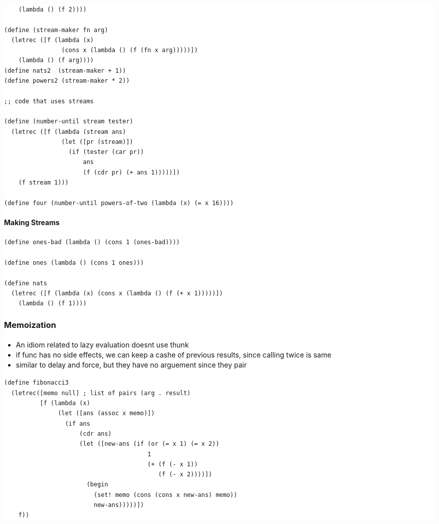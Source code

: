 ```rkt
    (lambda () (f 2))))

(define (stream-maker fn arg)
  (letrec ([f (lambda (x)
                (cons x (lambda () (f (fn x arg)))))])
    (lambda () (f arg))))
(define nats2  (stream-maker + 1))
(define powers2 (stream-maker * 2))

;; code that uses streams

(define (number-until stream tester)
  (letrec ([f (lambda (stream ans)
                (let ([pr (stream)])
                  (if (tester (car pr))
                      ans
                      (f (cdr pr) (+ ans 1)))))])
    (f stream 1)))

(define four (number-until powers-of-two (lambda (x) (= x 16))))
```
#### Making Streams
```rkt
(define ones-bad (lambda () (cons 1 (ones-bad))))

(define ones (lambda () (cons 1 ones)))

(define nats
  (letrec ([f (lambda (x) (cons x (lambda () (f (+ x 1)))))])
    (lambda () (f 1))))
```
### Memoization
- An idiom related to lazy evaluation doesnt use thunk
- if func has no side effects, we can keep a cashe of previous results, since calling twice is same
- similar to delay and force, but they have no arguement since they pair
```rkt
(define fibonacci3
  (letrec([memo null] ; list of pairs (arg . result) 
          [f (lambda (x)
               (let ([ans (assoc x memo)])
                 (if ans 
                     (cdr ans)
                     (let ([new-ans (if (or (= x 1) (= x 2))
                                        1
                                        (+ (f (- x 1))
                                           (f (- x 2))))])
                       (begin 
                         (set! memo (cons (cons x new-ans) memo))
                         new-ans)))))])
    f))
```
